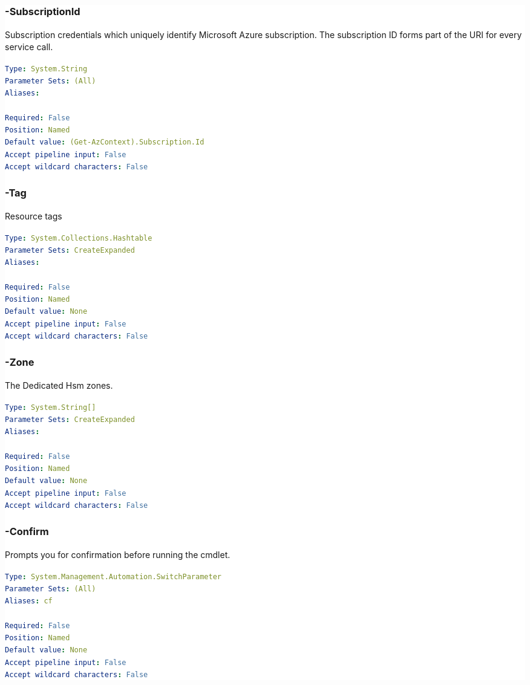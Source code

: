 ### -SubscriptionId
Subscription credentials which uniquely identify Microsoft Azure subscription.
The subscription ID forms part of the URI for every service call.

```yaml
Type: System.String
Parameter Sets: (All)
Aliases:

Required: False
Position: Named
Default value: (Get-AzContext).Subscription.Id
Accept pipeline input: False
Accept wildcard characters: False
```

### -Tag
Resource tags

```yaml
Type: System.Collections.Hashtable
Parameter Sets: CreateExpanded
Aliases:

Required: False
Position: Named
Default value: None
Accept pipeline input: False
Accept wildcard characters: False
```

### -Zone
The Dedicated Hsm zones.

```yaml
Type: System.String[]
Parameter Sets: CreateExpanded
Aliases:

Required: False
Position: Named
Default value: None
Accept pipeline input: False
Accept wildcard characters: False
```

### -Confirm
Prompts you for confirmation before running the cmdlet.

```yaml
Type: System.Management.Automation.SwitchParameter
Parameter Sets: (All)
Aliases: cf

Required: False
Position: Named
Default value: None
Accept pipeline input: False
Accept wildcard characters: False
```
